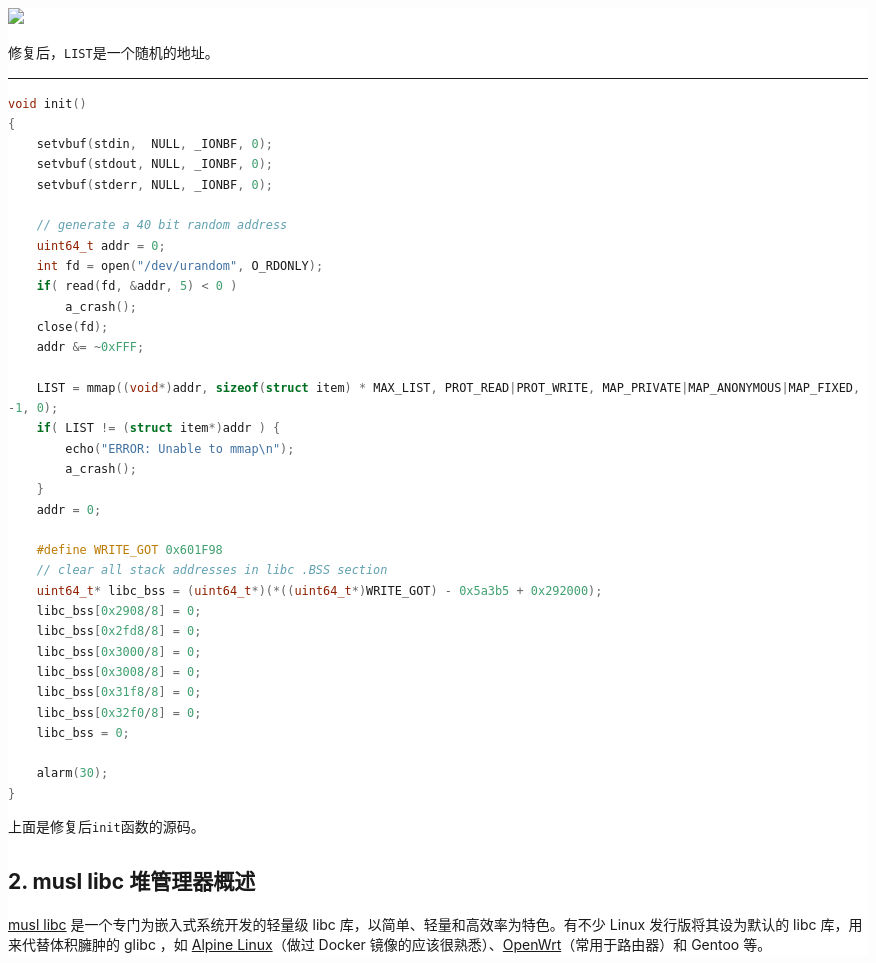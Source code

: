 ![](https://p1.ssl.qhimg.com/t01b2a2c037d5c0ce51.png)

修复后，`LIST`是一个随机的地址。

***

```c
void init()
{
    setvbuf(stdin,  NULL, _IONBF, 0);
    setvbuf(stdout, NULL, _IONBF, 0);
    setvbuf(stderr, NULL, _IONBF, 0);

    // generate a 40 bit random address
    uint64_t addr = 0;
    int fd = open("/dev/urandom", O_RDONLY);
    if( read(fd, &addr, 5) < 0 )
        a_crash();
    close(fd);
    addr &= ~0xFFF;

    LIST = mmap((void*)addr, sizeof(struct item) * MAX_LIST, PROT_READ|PROT_WRITE, MAP_PRIVATE|MAP_ANONYMOUS|MAP_FIXED, -1, 0);
    if( LIST != (struct item*)addr ) {
        echo("ERROR: Unable to mmap\n");
        a_crash();
    }
    addr = 0;

    #define WRITE_GOT 0x601F98
    // clear all stack addresses in libc .BSS section
    uint64_t* libc_bss = (uint64_t*)(*((uint64_t*)WRITE_GOT) - 0x5a3b5 + 0x292000);
    libc_bss[0x2908/8] = 0;
    libc_bss[0x2fd8/8] = 0;
    libc_bss[0x3000/8] = 0;
    libc_bss[0x3008/8] = 0;
    libc_bss[0x31f8/8] = 0;
    libc_bss[0x32f0/8] = 0;
    libc_bss = 0;

    alarm(30);
}

```

上面是修复后`init`函数的源码。

## 2. musl libc 堆管理器概述

[musl libc](https://musl.libc.org/) 是一个专门为嵌入式系统开发的轻量级 libc 库，以简单、轻量和高效率为特色。有不少 Linux 发行版将其设为默认的 libc 库，用来代替体积臃肿的 glibc ，如 [Alpine Linux](https://zh.wikipedia.org/zh-cn/Alpine_Linux)（做过 Docker 镜像的应该很熟悉）、[OpenWrt](https://zh.wikipedia.org/wiki/OpenWrt)（常用于路由器）和 Gentoo 等。
